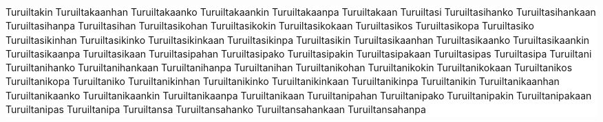 Turuiltakin
Turuiltakaanhan
Turuiltakaanko
Turuiltakaankin
Turuiltakaanpa
Turuiltakaan
Turuiltasi
Turuiltasihanko
Turuiltasihankaan
Turuiltasihanpa
Turuiltasihan
Turuiltasikohan
Turuiltasikokin
Turuiltasikokaan
Turuiltasikos
Turuiltasikopa
Turuiltasiko
Turuiltasikinhan
Turuiltasikinko
Turuiltasikinkaan
Turuiltasikinpa
Turuiltasikin
Turuiltasikaanhan
Turuiltasikaanko
Turuiltasikaankin
Turuiltasikaanpa
Turuiltasikaan
Turuiltasipahan
Turuiltasipako
Turuiltasipakin
Turuiltasipakaan
Turuiltasipas
Turuiltasipa
Turuiltani
Turuiltanihanko
Turuiltanihankaan
Turuiltanihanpa
Turuiltanihan
Turuiltanikohan
Turuiltanikokin
Turuiltanikokaan
Turuiltanikos
Turuiltanikopa
Turuiltaniko
Turuiltanikinhan
Turuiltanikinko
Turuiltanikinkaan
Turuiltanikinpa
Turuiltanikin
Turuiltanikaanhan
Turuiltanikaanko
Turuiltanikaankin
Turuiltanikaanpa
Turuiltanikaan
Turuiltanipahan
Turuiltanipako
Turuiltanipakin
Turuiltanipakaan
Turuiltanipas
Turuiltanipa
Turuiltansa
Turuiltansahanko
Turuiltansahankaan
Turuiltansahanpa